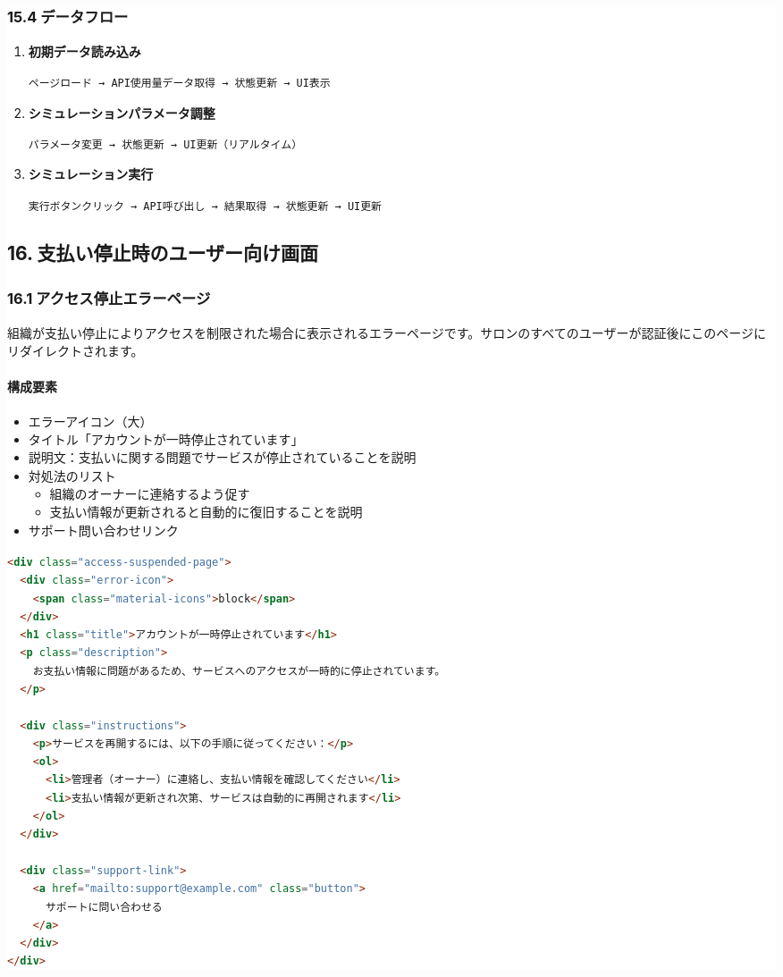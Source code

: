 ### 15.4 データフロー

1. **初期データ読み込み**
   ```
   ページロード → API使用量データ取得 → 状態更新 → UI表示
   ```

2. **シミュレーションパラメータ調整**
   ```
   パラメータ変更 → 状態更新 → UI更新（リアルタイム）
   ```

3. **シミュレーション実行**
   ```
   実行ボタンクリック → API呼び出し → 結果取得 → 状態更新 → UI更新
   ```

## 16. 支払い停止時のユーザー向け画面

### 16.1 アクセス停止エラーページ

組織が支払い停止によりアクセスを制限された場合に表示されるエラーページです。サロンのすべてのユーザーが認証後にこのページにリダイレクトされます。

#### 構成要素

- エラーアイコン（大）
- タイトル「アカウントが一時停止されています」
- 説明文：支払いに関する問題でサービスが停止されていることを説明
- 対処法のリスト
  - 組織のオーナーに連絡するよう促す
  - 支払い情報が更新されると自動的に復旧することを説明
- サポート問い合わせリンク

```html
<div class="access-suspended-page">
  <div class="error-icon">
    <span class="material-icons">block</span>
  </div>
  <h1 class="title">アカウントが一時停止されています</h1>
  <p class="description">
    お支払い情報に問題があるため、サービスへのアクセスが一時的に停止されています。
  </p>
  
  <div class="instructions">
    <p>サービスを再開するには、以下の手順に従ってください：</p>
    <ol>
      <li>管理者（オーナー）に連絡し、支払い情報を確認してください</li>
      <li>支払い情報が更新され次第、サービスは自動的に再開されます</li>
    </ol>
  </div>
  
  <div class="support-link">
    <a href="mailto:support@example.com" class="button">
      サポートに問い合わせる
    </a>
  </div>
</div>
```
